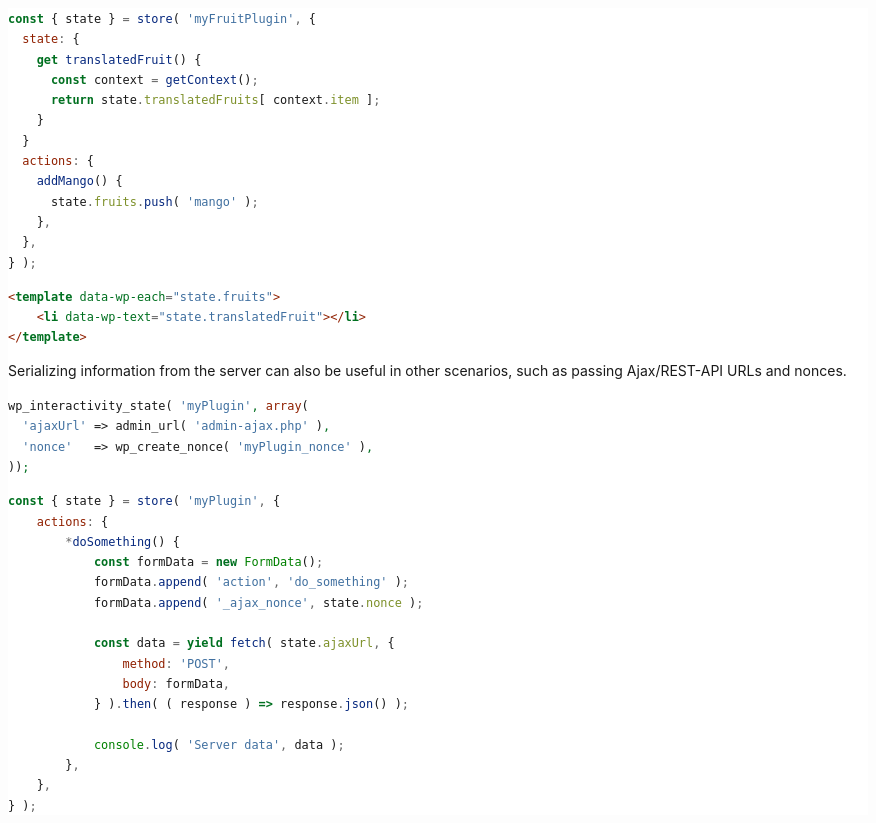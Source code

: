 ```javascript
const { state } = store( 'myFruitPlugin', {
  state: {
    get translatedFruit() {
      const context = getContext();
      return state.translatedFruits[ context.item ];
    }
  }
  actions: {
    addMango() {
      state.fruits.push( 'mango' );
    },
  },
} );

```

```html
<template data-wp-each="state.fruits">
    <li data-wp-text="state.translatedFruit"></li>
</template>

```

Serializing information from the server can also be useful in other scenarios, such as passing Ajax/REST-API URLs and nonces.

```php
wp_interactivity_state( 'myPlugin', array(
  'ajaxUrl' => admin_url( 'admin-ajax.php' ),
  'nonce'   => wp_create_nonce( 'myPlugin_nonce' ),
));

```

```js
const { state } = store( 'myPlugin', {
    actions: {
        *doSomething() {
            const formData = new FormData();
            formData.append( 'action', 'do_something' );
            formData.append( '_ajax_nonce', state.nonce );

            const data = yield fetch( state.ajaxUrl, {
                method: 'POST',
                body: formData,
            } ).then( ( response ) => response.json() );

            console.log( 'Server data', data );
        },
    },
} );

```
